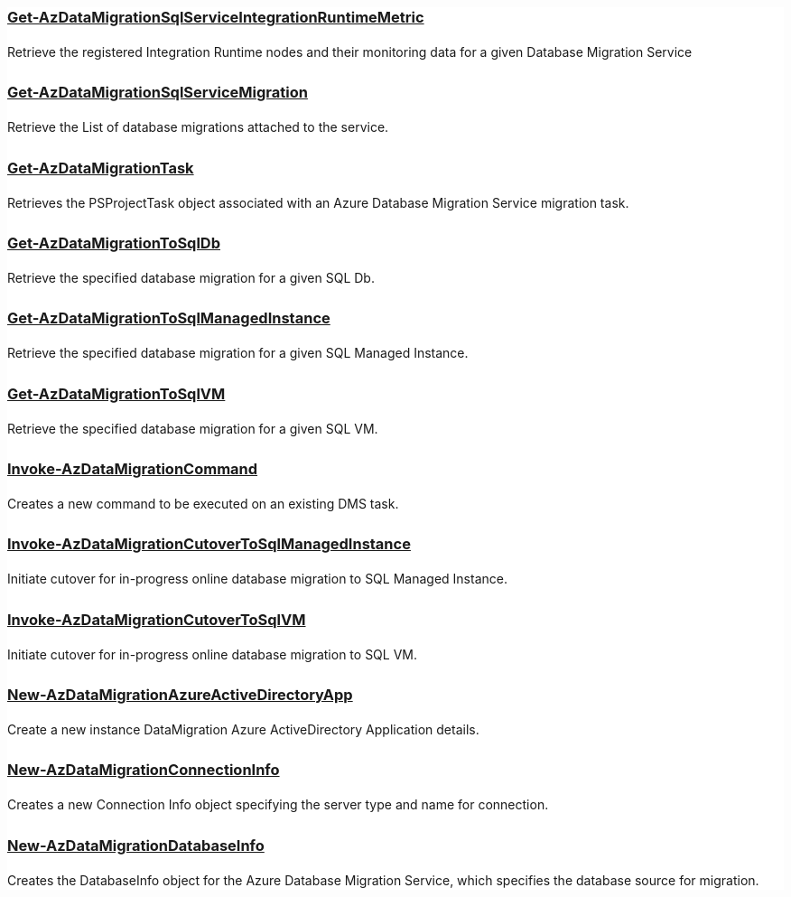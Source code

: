 ### [Get-AzDataMigrationSqlServiceIntegrationRuntimeMetric](Get-AzDataMigrationSqlServiceIntegrationRuntimeMetric.md)
Retrieve the registered Integration Runtime nodes and their monitoring data for a given Database Migration Service

### [Get-AzDataMigrationSqlServiceMigration](Get-AzDataMigrationSqlServiceMigration.md)
Retrieve the List of database migrations attached to the service.

### [Get-AzDataMigrationTask](Get-AzDataMigrationTask.md)
Retrieves the PSProjectTask object associated with an Azure Database Migration Service migration task.

### [Get-AzDataMigrationToSqlDb](Get-AzDataMigrationToSqlDb.md)
Retrieve the specified database migration for a given SQL Db.

### [Get-AzDataMigrationToSqlManagedInstance](Get-AzDataMigrationToSqlManagedInstance.md)
Retrieve the specified database migration for a given SQL Managed Instance.

### [Get-AzDataMigrationToSqlVM](Get-AzDataMigrationToSqlVM.md)
Retrieve the specified database migration for a given SQL VM.

### [Invoke-AzDataMigrationCommand](Invoke-AzDataMigrationCommand.md)
Creates a new command to be executed on an existing DMS task.

### [Invoke-AzDataMigrationCutoverToSqlManagedInstance](Invoke-AzDataMigrationCutoverToSqlManagedInstance.md)
Initiate cutover for in-progress online database migration to SQL Managed Instance.

### [Invoke-AzDataMigrationCutoverToSqlVM](Invoke-AzDataMigrationCutoverToSqlVM.md)
Initiate cutover for in-progress online database migration to SQL VM.

### [New-AzDataMigrationAzureActiveDirectoryApp](New-AzDataMigrationAzureActiveDirectoryApp.md)
Create a new instance DataMigration Azure ActiveDirectory Application details.

### [New-AzDataMigrationConnectionInfo](New-AzDataMigrationConnectionInfo.md)
Creates a new Connection Info object specifying the server type and name for connection.

### [New-AzDataMigrationDatabaseInfo](New-AzDataMigrationDatabaseInfo.md)
Creates the DatabaseInfo object for the Azure Database Migration Service, which specifies the database source for migration.
